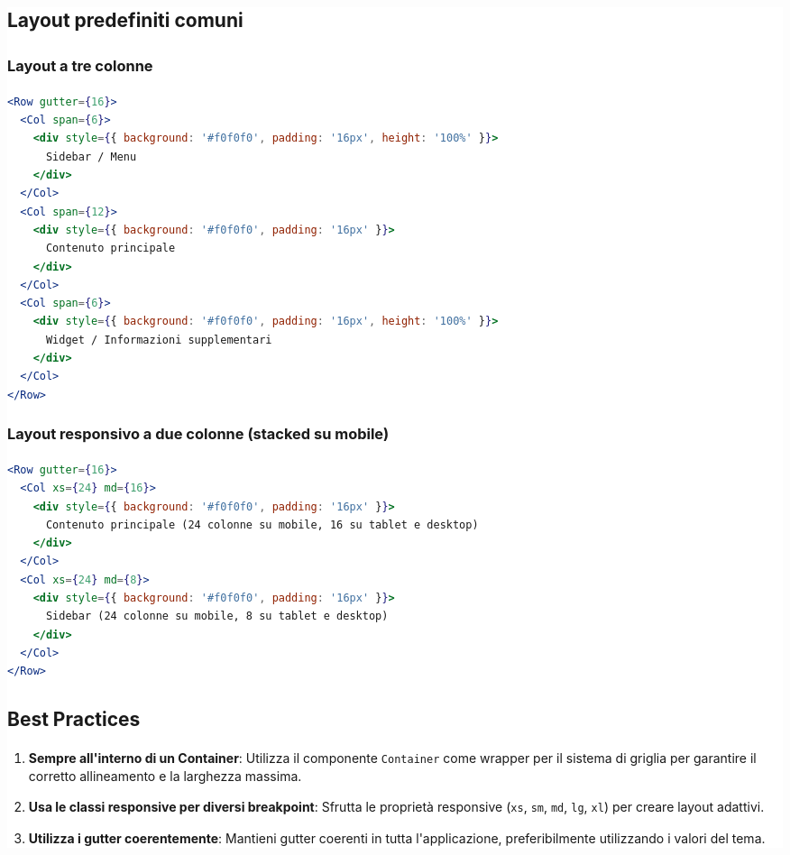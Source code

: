 ## Layout predefiniti comuni

### Layout a tre colonne

```jsx
<Row gutter={16}>
  <Col span={6}>
    <div style={{ background: '#f0f0f0', padding: '16px', height: '100%' }}>
      Sidebar / Menu
    </div>
  </Col>
  <Col span={12}>
    <div style={{ background: '#f0f0f0', padding: '16px' }}>
      Contenuto principale
    </div>
  </Col>
  <Col span={6}>
    <div style={{ background: '#f0f0f0', padding: '16px', height: '100%' }}>
      Widget / Informazioni supplementari
    </div>
  </Col>
</Row>
```

### Layout responsivo a due colonne (stacked su mobile)

```jsx
<Row gutter={16}>
  <Col xs={24} md={16}>
    <div style={{ background: '#f0f0f0', padding: '16px' }}>
      Contenuto principale (24 colonne su mobile, 16 su tablet e desktop)
    </div>
  </Col>
  <Col xs={24} md={8}>
    <div style={{ background: '#f0f0f0', padding: '16px' }}>
      Sidebar (24 colonne su mobile, 8 su tablet e desktop)
    </div>
  </Col>
</Row>
```

## Best Practices

1. **Sempre all'interno di un Container**: Utilizza il componente `Container` come wrapper per il sistema di griglia per garantire il corretto allineamento e la larghezza massima.

2. **Usa le classi responsive per diversi breakpoint**: Sfrutta le proprietà responsive (`xs`, `sm`, `md`, `lg`, `xl`) per creare layout adattivi.

3. **Utilizza i gutter coerentemente**: Mantieni gutter coerenti in tutta l'applicazione, preferibilmente utilizzando i valori del tema.
